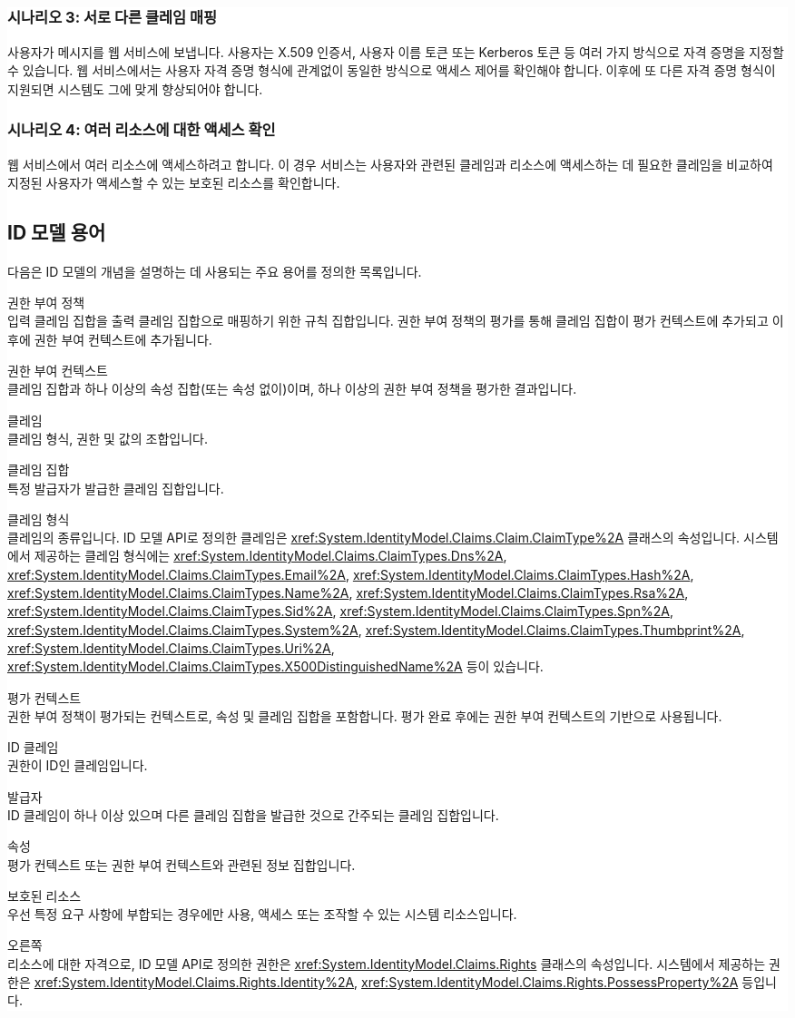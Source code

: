 ### <a name="scenario-3-mapping-disparate-claims"></a>시나리오 3: 서로 다른 클레임 매핑  
 사용자가 메시지를 웹 서비스에 보냅니다. 사용자는 X.509 인증서, 사용자 이름 토큰 또는 Kerberos 토큰 등 여러 가지 방식으로 자격 증명을 지정할 수 있습니다. 웹 서비스에서는 사용자 자격 증명 형식에 관계없이 동일한 방식으로 액세스 제어를 확인해야 합니다. 이후에 또 다른 자격 증명 형식이 지원되면 시스템도 그에 맞게 향상되어야 합니다.  
  
### <a name="scenario-4-determining-access-to-multiple-resources"></a>시나리오 4: 여러 리소스에 대한 액세스 확인  
 웹 서비스에서 여러 리소스에 액세스하려고 합니다. 이 경우 서비스는 사용자와 관련된 클레임과 리소스에 액세스하는 데 필요한 클레임을 비교하여 지정된 사용자가 액세스할 수 있는 보호된 리소스를 확인합니다.  
  
## <a name="identity-model-terms"></a>ID 모델 용어  
 다음은 ID 모델의 개념을 설명하는 데 사용되는 주요 용어를 정의한 목록입니다.  
  
 권한 부여 정책  
 입력 클레임 집합을 출력 클레임 집합으로 매핑하기 위한 규칙 집합입니다. 권한 부여 정책의 평가를 통해 클레임 집합이 평가 컨텍스트에 추가되고 이후에 권한 부여 컨텍스트에 추가됩니다.  
  
 권한 부여 컨텍스트  
 클레임 집합과 하나 이상의 속성 집합(또는 속성 없이)이며, 하나 이상의 권한 부여 정책을 평가한 결과입니다.  
  
 클레임  
 클레임 형식, 권한 및 값의 조합입니다.  
  
 클레임 집합  
 특정 발급자가 발급한 클레임 집합입니다.  
  
 클레임 형식  
 클레임의 종류입니다. ID 모델 API로 정의한 클레임은 <xref:System.IdentityModel.Claims.Claim.ClaimType%2A> 클래스의 속성입니다. 시스템에서 제공하는 클레임 형식에는 <xref:System.IdentityModel.Claims.ClaimTypes.Dns%2A>, <xref:System.IdentityModel.Claims.ClaimTypes.Email%2A>, <xref:System.IdentityModel.Claims.ClaimTypes.Hash%2A>, <xref:System.IdentityModel.Claims.ClaimTypes.Name%2A>, <xref:System.IdentityModel.Claims.ClaimTypes.Rsa%2A>, <xref:System.IdentityModel.Claims.ClaimTypes.Sid%2A>, <xref:System.IdentityModel.Claims.ClaimTypes.Spn%2A>, <xref:System.IdentityModel.Claims.ClaimTypes.System%2A>, <xref:System.IdentityModel.Claims.ClaimTypes.Thumbprint%2A>, <xref:System.IdentityModel.Claims.ClaimTypes.Uri%2A>, <xref:System.IdentityModel.Claims.ClaimTypes.X500DistinguishedName%2A> 등이 있습니다.  
  
 평가 컨텍스트  
 권한 부여 정책이 평가되는 컨텍스트로, 속성 및 클레임 집합을 포함합니다. 평가 완료 후에는 권한 부여 컨텍스트의 기반으로 사용됩니다.  
  
 ID 클레임  
 권한이 ID인 클레임입니다.  
  
 발급자  
 ID 클레임이 하나 이상 있으며 다른 클레임 집합을 발급한 것으로 간주되는 클레임 집합입니다.  
  
 속성  
 평가 컨텍스트 또는 권한 부여 컨텍스트와 관련된 정보 집합입니다.  
  
 보호된 리소스  
 우선 특정 요구 사항에 부합되는 경우에만 사용, 액세스 또는 조작할 수 있는 시스템 리소스입니다.  
  
 오른쪽  
 리소스에 대한 자격으로, ID 모델 API로 정의한 권한은 <xref:System.IdentityModel.Claims.Rights> 클래스의 속성입니다. 시스템에서 제공하는 권한은 <xref:System.IdentityModel.Claims.Rights.Identity%2A>, <xref:System.IdentityModel.Claims.Rights.PossessProperty%2A> 등입니다.  
  